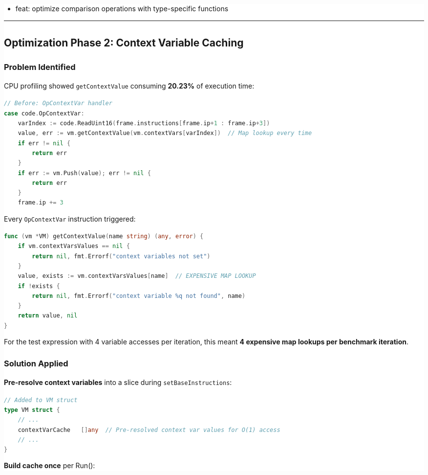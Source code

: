 - feat: optimize comparison operations with type-specific functions

---

## Optimization Phase 2: Context Variable Caching

### Problem Identified

CPU profiling showed `getContextValue` consuming **20.23%** of execution time:

```go
// Before: OpContextVar handler
case code.OpContextVar:
    varIndex := code.ReadUint16(frame.instructions[frame.ip+1 : frame.ip+3])
    value, err := vm.getContextValue(vm.contextVars[varIndex])  // Map lookup every time
    if err != nil {
        return err
    }
    if err := vm.Push(value); err != nil {
        return err
    }
    frame.ip += 3
```

Every `OpContextVar` instruction triggered:
```go
func (vm *VM) getContextValue(name string) (any, error) {
    if vm.contextVarsValues == nil {
        return nil, fmt.Errorf("context variables not set")
    }
    value, exists := vm.contextVarsValues[name]  // EXPENSIVE MAP LOOKUP
    if !exists {
        return nil, fmt.Errorf("context variable %q not found", name)
    }
    return value, nil
}
```

For the test expression with 4 variable accesses per iteration, this meant **4 expensive map lookups per benchmark iteration**.

### Solution Applied

**Pre-resolve context variables** into a slice during `setBaseInstructions`:

```go
// Added to VM struct
type VM struct {
    // ...
    contextVarCache   []any  // Pre-resolved context var values for O(1) access
    // ...
}
```

**Build cache once** per Run():
